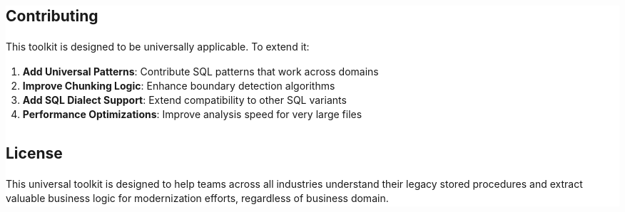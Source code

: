## Contributing

This toolkit is designed to be universally applicable. To extend it:

1. **Add Universal Patterns**: Contribute SQL patterns that work across domains
2. **Improve Chunking Logic**: Enhance boundary detection algorithms  
3. **Add SQL Dialect Support**: Extend compatibility to other SQL variants
4. **Performance Optimizations**: Improve analysis speed for very large files

## License

This universal toolkit is designed to help teams across all industries understand their legacy stored procedures and extract valuable business logic for modernization efforts, regardless of business domain. 